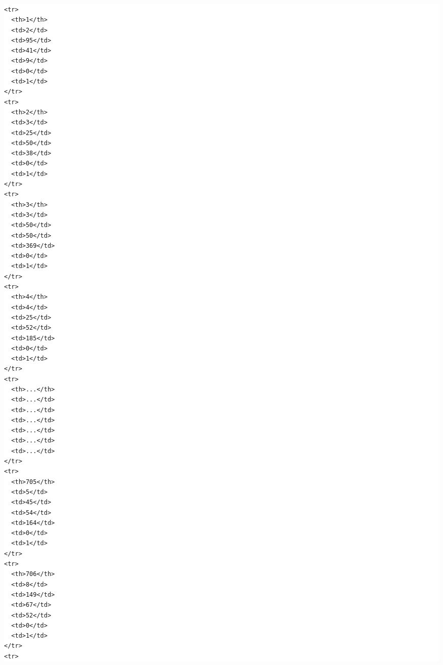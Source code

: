     <tr>
      <th>1</th>
      <td>2</td>
      <td>95</td>
      <td>41</td>
      <td>9</td>
      <td>0</td>
      <td>1</td>
    </tr>
    <tr>
      <th>2</th>
      <td>3</td>
      <td>25</td>
      <td>50</td>
      <td>38</td>
      <td>0</td>
      <td>1</td>
    </tr>
    <tr>
      <th>3</th>
      <td>3</td>
      <td>50</td>
      <td>50</td>
      <td>369</td>
      <td>0</td>
      <td>1</td>
    </tr>
    <tr>
      <th>4</th>
      <td>4</td>
      <td>25</td>
      <td>52</td>
      <td>185</td>
      <td>0</td>
      <td>1</td>
    </tr>
    <tr>
      <th>...</th>
      <td>...</td>
      <td>...</td>
      <td>...</td>
      <td>...</td>
      <td>...</td>
      <td>...</td>
    </tr>
    <tr>
      <th>705</th>
      <td>5</td>
      <td>45</td>
      <td>54</td>
      <td>164</td>
      <td>0</td>
      <td>1</td>
    </tr>
    <tr>
      <th>706</th>
      <td>8</td>
      <td>149</td>
      <td>67</td>
      <td>52</td>
      <td>0</td>
      <td>1</td>
    </tr>
    <tr>